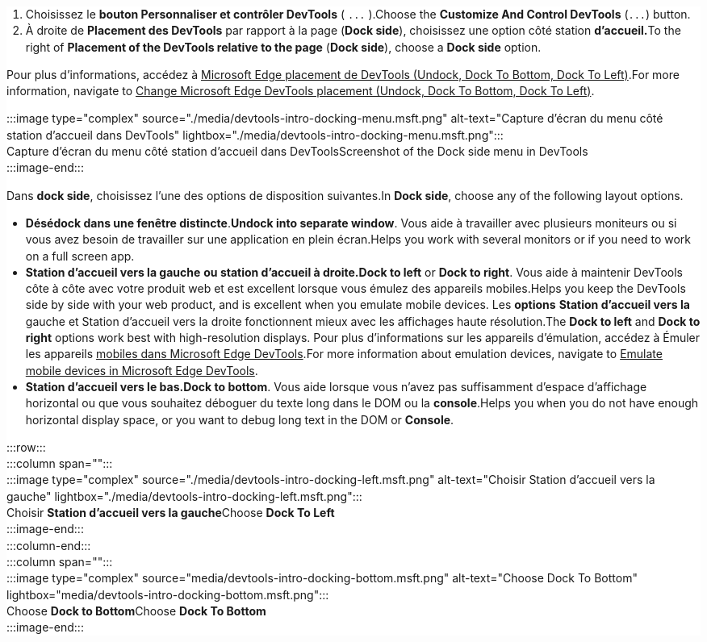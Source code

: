 1.  <span data-ttu-id="9e26a-140">Choisissez le **bouton Personnaliser et contrôler DevTools** \( `...` \).</span><span class="sxs-lookup"><span data-stu-id="9e26a-140">Choose the **Customize And Control DevTools** \(`...`\) button.</span></span>  
1.  <span data-ttu-id="9e26a-141">À droite de **Placement des DevTools** par rapport à la page \(**Dock side**\), choisissez une option côté station **d’accueil.**</span><span class="sxs-lookup"><span data-stu-id="9e26a-141">To the right of **Placement of the DevTools relative to the page** \(**Dock side**\), choose a **Dock side** option.</span></span>  
    
<span data-ttu-id="9e26a-142">Pour plus d’informations, accédez à [Microsoft Edge placement de DevTools (Undock, Dock To Bottom, Dock To Left)][DevtoolsGuideCustomizePlacement].</span><span class="sxs-lookup"><span data-stu-id="9e26a-142">For more information, navigate to [Change Microsoft Edge DevTools placement (Undock, Dock To Bottom, Dock To Left)][DevtoolsGuideCustomizePlacement].</span></span>  

:::image type="complex" source="./media/devtools-intro-docking-menu.msft.png" alt-text="Capture d’écran du menu côté station d’accueil dans DevTools" lightbox="./media/devtools-intro-docking-menu.msft.png":::  
   <span data-ttu-id="9e26a-144">Capture d’écran du menu côté station d’accueil dans DevTools</span><span class="sxs-lookup"><span data-stu-id="9e26a-144">Screenshot of the Dock side menu in DevTools</span></span>  
:::image-end:::  

<span data-ttu-id="9e26a-145">Dans **dock side**, choisissez l’une des options de disposition suivantes.</span><span class="sxs-lookup"><span data-stu-id="9e26a-145">In **Dock side**, choose any of the following layout options.</span></span>  

*   <span data-ttu-id="9e26a-146">**Désédock dans une fenêtre distincte**.</span><span class="sxs-lookup"><span data-stu-id="9e26a-146">**Undock into separate window**.</span></span>   <span data-ttu-id="9e26a-147">Vous aide à travailler avec plusieurs moniteurs ou si vous avez besoin de travailler sur une application en plein écran.</span><span class="sxs-lookup"><span data-stu-id="9e26a-147">Helps you work with several monitors or if you need to work on a full screen app.</span></span>  
*   <span data-ttu-id="9e26a-148">**Station d’accueil vers la gauche** **ou station d’accueil à droite.**</span><span class="sxs-lookup"><span data-stu-id="9e26a-148">**Dock to left** or **Dock to right**.</span></span>  <span data-ttu-id="9e26a-149">Vous aide à maintenir DevTools côte à côte avec votre produit web et est excellent lorsque vous émulez des appareils mobiles.</span><span class="sxs-lookup"><span data-stu-id="9e26a-149">Helps you keep the DevTools side by side with your web product, and is excellent when you emulate mobile devices.</span></span>  <span data-ttu-id="9e26a-150">Les **options** **Station d’accueil vers la** gauche et Station d’accueil vers la droite fonctionnent mieux avec les affichages haute résolution.</span><span class="sxs-lookup"><span data-stu-id="9e26a-150">The **Dock to left** and **Dock to right** options work best with high-resolution displays.</span></span>  <span data-ttu-id="9e26a-151">Pour plus d’informations sur les appareils d’émulation, accédez à Émuler les appareils [mobiles dans Microsoft Edge DevTools][DevtoolsGuideDeviceModeIndex].</span><span class="sxs-lookup"><span data-stu-id="9e26a-151">For more information about emulation devices, navigate to [Emulate mobile devices in Microsoft Edge DevTools][DevtoolsGuideDeviceModeIndex].</span></span>  
*   <span data-ttu-id="9e26a-152">**Station d’accueil vers le bas.**</span><span class="sxs-lookup"><span data-stu-id="9e26a-152">**Dock to bottom**.</span></span>  <span data-ttu-id="9e26a-153">Vous aide lorsque vous n’avez pas suffisamment d’espace d’affichage horizontal ou que vous souhaitez déboguer du texte long dans le DOM ou la **console**.</span><span class="sxs-lookup"><span data-stu-id="9e26a-153">Helps you when you do not have enough horizontal display space, or you want to debug long text in the DOM or **Console**.</span></span>  
    
:::row:::  
   :::column span="":::  
      :::image type="complex" source="./media/devtools-intro-docking-left.msft.png" alt-text="Choisir Station d’accueil vers la gauche" lightbox="./media/devtools-intro-docking-left.msft.png":::  
         <span data-ttu-id="9e26a-155">Choisir **Station d’accueil vers la gauche**</span><span class="sxs-lookup"><span data-stu-id="9e26a-155">Choose **Dock To Left**</span></span>  
      :::image-end:::  
   :::column-end:::  
   :::column span="":::  
      :::image type="complex" source="media/devtools-intro-docking-bottom.msft.png" alt-text="Choose Dock To Bottom" lightbox="media/devtools-intro-docking-bottom.msft.png":::  
         <span data-ttu-id="9e26a-157">Choose **Dock to Bottom**</span><span class="sxs-lookup"><span data-stu-id="9e26a-157">Choose **Dock To Bottom**</span></span>  
      :::image-end:::  

[DevtoolsGuideBeginnersHtml]: ./beginners/html.md "DevTools pour les débutants : mise en place du code HTML et de la | Documents Microsoft"  
[DevtoolsGuideCommandMenuIndex]: ./command-menu/index.md "Exécuter des commandes avec le menu Microsoft Edge commande DevTools | Documents Microsoft"  
[DevtoolsGuideConsoleIndex]: ./console/index.md "Vue d’ensemble de la console | Documents Microsoft"  
[DevtoolsGuideCustomizePlacement]: ./customize/placement.md "Modifier Microsoft Edge placement de DevTools (Undock, Dock To Bottom, Dock To Left) | Documents Microsoft"  
[DevtoolsGuideDeviceModeIndex]: ./device-mode/index.md "Émuler des appareils mobiles dans Microsoft Edge DevTools | Microsoft Docs"  
[DevtoolsGuideDomIndex]: ./dom/index.md "Commencer à afficher et modifier les | DOM Documents Microsoft"  
[DevtoolsGuideEvaluatePerformanceIndex]: ./evaluate-performance/index.md "Commencer à analyser les performances d’exécution | Documents Microsoft"  
[DevtoolsGuideExperimentalFeaturesIndex]: ./experimental-features/index.md "Fonctionnalités expérimentales | Documents Microsoft"  
[DevtoolsGuideMemoryProblemsIndex]: ./memory-problems/index.md "Résoudre les problèmes de mémoire | Documents Microsoft"  
[DevtoolsGuideInspectStylesEditFonts]: ./inspect-styles/edit-fonts.md "Modifier les styles et paramètres de police CSS dans le volet Styles | Documents Microsoft"  
[DevtoolsGuideIssuesIndex]: ./issues/index.md "Rechercher et résoudre des problèmes à l’aide de l’outil Problèmes | Documents Microsoft"  
[DevtoolsGuideJavascriptIndex]: ./javascript/index.md "Commencer à déboguer JavaScript dans Microsoft Edge devTools | Documents Microsoft"  
[DevtoolsGuideJavascriptOverrides]: ./javascript/overrides.md "Remplacer les ressources de page web avec des copies locales à l’aide Microsoft Edge DevTools | Documents Microsoft"  
[DevtoolsGuideNetworkIndex]: ./network/index.md "Inspecter l’activité réseau dans Microsoft Edge devTools | Documents Microsoft"  
[DevtoolsGuideOpenIndex]: ./open/index.md "Ouvrez Microsoft Edge devTools | Documents Microsoft"  
[DevtoolsGuideRenderingToolsIndex]: ./rendering-tools/index.md "Analyser les performances d’exécution | Documents Microsoft"  
[DevtoolsGuideShortcutsIndex]: ./shortcuts/index.md "Microsoft Edge Raccourcis clavier DevTools | Documents Microsoft"  
[DevtoolsGuideSourcesIndex]: ./sources/index.md "Vue d’ensemble de l’outil Sources | Documents Microsoft"  
[DevtoolsGuideStorageSessionstorage]: ./storage/sessionstorage.md "Afficher et modifier le stockage de session avec Microsoft Edge devTools | Documents Microsoft"  
[DevtoolsGuideWhatsNew202102Devtools]: ./whats-new/2021/02/devtools.md "Nouveautés de DevTools (Microsoft Edge 90) | Documents Microsoft"  
[DevtoolsGuideWorkspacesIndex]: ./workspaces/index.md "Modifier des fichiers à l'| Documents Microsoft"  
[DevtoolsProtocolIndex]: ../devtools-protocol-chromium/index.md "Vue d’ensemble du protocole Microsoft Edge (Chromium) DevTools | Microsoft Docs"  
[MicrosoftEdgeAddonsExtensions]: https://microsoftedge.microsoft.com/addons/category/Edge-Extensions "Microsoft Edge Modules de modules"  
[MicrosoftedgeinsiderDownload]: https://www.microsoftedgeinsider.com/download "Télécharger les canaux Microsoft Edge Insider"  
[GoogleChromeWebstoreExtensions]: https://chrome.google.com/webstore/category/extensions "Extensions | Chrome Web Store"  